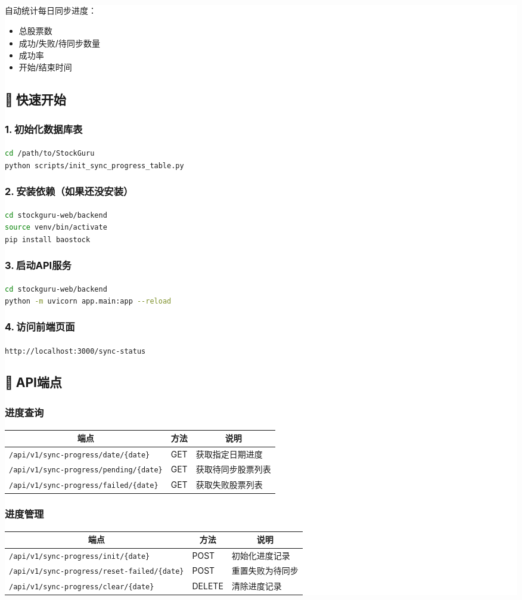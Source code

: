 自动统计每日同步进度：
- 总股票数
- 成功/失败/待同步数量
- 成功率
- 开始/结束时间

## 🚀 快速开始

### 1. 初始化数据库表

```bash
cd /path/to/StockGuru
python scripts/init_sync_progress_table.py
```

### 2. 安装依赖（如果还没安装）

```bash
cd stockguru-web/backend
source venv/bin/activate
pip install baostock
```

### 3. 启动API服务

```bash
cd stockguru-web/backend
python -m uvicorn app.main:app --reload
```

### 4. 访问前端页面

```
http://localhost:3000/sync-status
```

## 📡 API端点

### 进度查询

| 端点 | 方法 | 说明 |
|------|------|------|
| `/api/v1/sync-progress/date/{date}` | GET | 获取指定日期进度 |
| `/api/v1/sync-progress/pending/{date}` | GET | 获取待同步股票列表 |
| `/api/v1/sync-progress/failed/{date}` | GET | 获取失败股票列表 |

### 进度管理

| 端点 | 方法 | 说明 |
|------|------|------|
| `/api/v1/sync-progress/init/{date}` | POST | 初始化进度记录 |
| `/api/v1/sync-progress/reset-failed/{date}` | POST | 重置失败为待同步 |
| `/api/v1/sync-progress/clear/{date}` | DELETE | 清除进度记录 |

